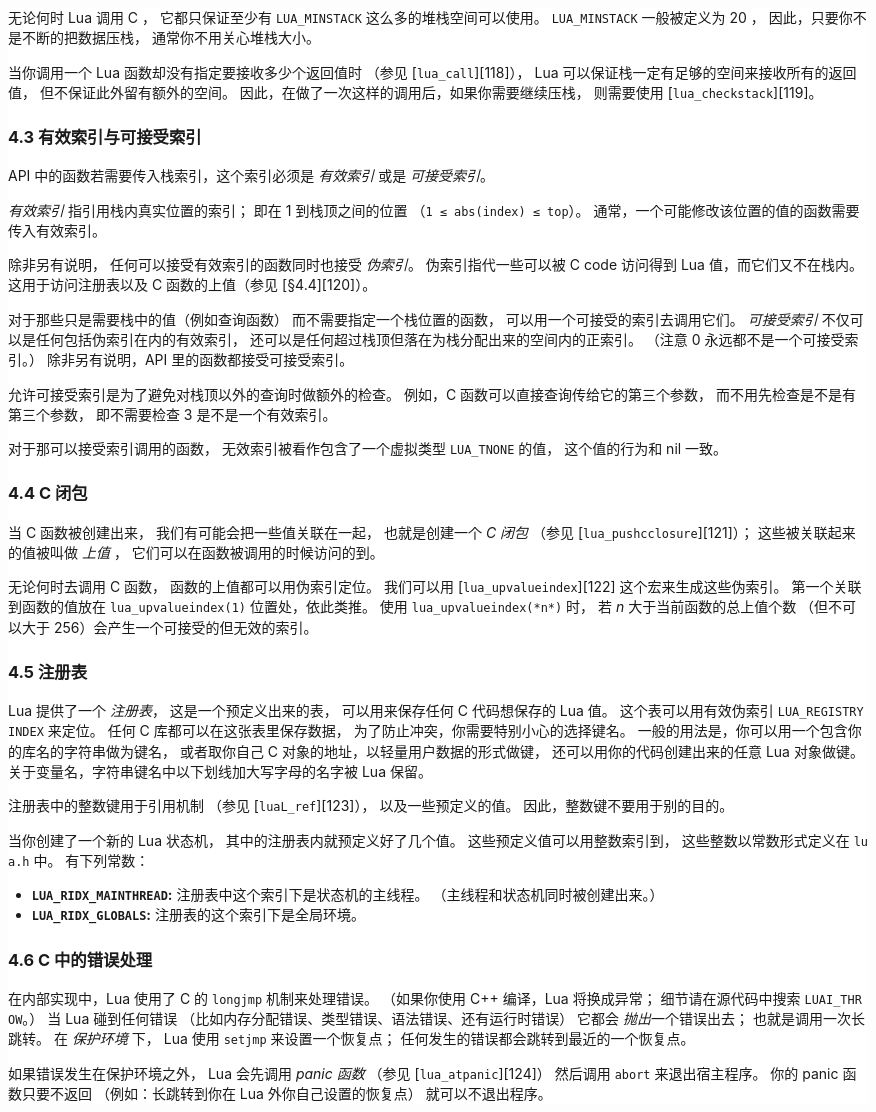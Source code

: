 无论何时 Lua 调用 C ， 它都只保证至少有 `LUA_MINSTACK` 这么多的堆栈空间可以使用。 `LUA_MINSTACK` 一般被定义为 20 ， 因此，只要你不是不断的把数据压栈， 通常你不用关心堆栈大小。

当你调用一个 Lua 函数却没有指定要接收多少个返回值时 （参见 [`lua_call`][118]）， Lua 可以保证栈一定有足够的空间来接收所有的返回值， 但不保证此外留有额外的空间。
因此，在做了一次这样的调用后，如果你需要继续压栈， 则需要使用 [`lua_checkstack`][119]。

### 4.3 有效索引与可接受索引

API 中的函数若需要传入栈索引，这个索引必须是 *有效索引* 或是 *可接受索引*。

*有效索引* 指引用栈内真实位置的索引； 即在 1 到栈顶之间的位置 （`1 ≤ abs(index) ≤ top`）。 通常，一个可能修改该位置的值的函数需要传入有效索引。

除非另有说明， 任何可以接受有效索引的函数同时也接受 *伪索引*。 伪索引指代一些可以被 C code 访问得到 Lua 值，而它们又不在栈内。 这用于访问注册表以及 C 函数的上值（参见 [§4.4][120]）。

对于那些只是需要栈中的值（例如查询函数） 而不需要指定一个栈位置的函数， 可以用一个可接受的索引去调用它们。 *可接受索引* 不仅可以是任何包括伪索引在内的有效索引， 还可以是任何超过栈顶但落在为栈分配出来的空间内的正索引。 （注意 0
永远都不是一个可接受索引。） 除非另有说明，API 里的函数都接受可接受索引。

允许可接受索引是为了避免对栈顶以外的查询时做额外的检查。 例如，C 函数可以直接查询传给它的第三个参数， 而不用先检查是不是有第三个参数， 即不需要检查 3 是不是一个有效索引。

对于那可以接受索引调用的函数， 无效索引被看作包含了一个虚拟类型 `LUA_TNONE` 的值， 这个值的行为和 nil 一致。

### 4.4 C 闭包

当 C 函数被创建出来， 我们有可能会把一些值关联在一起， 也就是创建一个 *C 闭包* （参见 [`lua_pushcclosure`][121]）； 这些被关联起来的值被叫做 *上值* ， 它们可以在函数被调用的时候访问的到。

无论何时去调用 C 函数， 函数的上值都可以用伪索引定位。 我们可以用 [`lua_upvalueindex`][122] 这个宏来生成这些伪索引。 第一个关联到函数的值放在 `lua_upvalueindex(1)` 位置处，依此类推。
使用 `lua_upvalueindex(*n*)` 时， 若 *n* 大于当前函数的总上值个数 （但不可以大于 256）会产生一个可接受的但无效的索引。

### 4.5 注册表

Lua 提供了一个 *注册表*， 这是一个预定义出来的表， 可以用来保存任何 C 代码想保存的 Lua 值。 这个表可以用有效伪索引 `LUA_REGISTRYINDEX` 来定位。 任何 C 库都可以在这张表里保存数据，
为了防止冲突，你需要特别小心的选择键名。 一般的用法是，你可以用一个包含你的库名的字符串做为键名， 或者取你自己 C 对象的地址，以轻量用户数据的形式做键， 还可以用你的代码创建出来的任意 Lua 对象做键。
关于变量名，字符串键名中以下划线加大写字母的名字被 Lua 保留。

注册表中的整数键用于引用机制 （参见 [`luaL_ref`][123]）， 以及一些预定义的值。 因此，整数键不要用于别的目的。

当你创建了一个新的 Lua 状态机， 其中的注册表内就预定义好了几个值。 这些预定义值可以用整数索引到， 这些整数以常数形式定义在 `lua.h` 中。 有下列常数：

- **`LUA_RIDX_MAINTHREAD`:** 注册表中这个索引下是状态机的主线程。 （主线程和状态机同时被创建出来。）
- **`LUA_RIDX_GLOBALS`:** 注册表的这个索引下是全局环境。

### 4.6 C 中的错误处理

在内部实现中，Lua 使用了 C 的 `longjmp` 机制来处理错误。 （如果你使用 C++ 编译，Lua 将换成异常； 细节请在源代码中搜索 `LUAI_THROW`。） 当 Lua 碰到任何错误
（比如内存分配错误、类型错误、语法错误、还有运行时错误） 它都会 *抛出*一个错误出去； 也就是调用一次长跳转。 在 *保护环境* 下， Lua 使用 `setjmp` 来设置一个恢复点； 任何发生的错误都会跳转到最近的一个恢复点。

如果错误发生在保护环境之外， Lua 会先调用 *panic 函数* （参见 [`lua_atpanic`][124]） 然后调用 `abort` 来退出宿主程序。 你的 panic 函数只要不返回 （例如：长跳转到你在 Lua
外你自己设置的恢复点） 就可以不退出程序。
